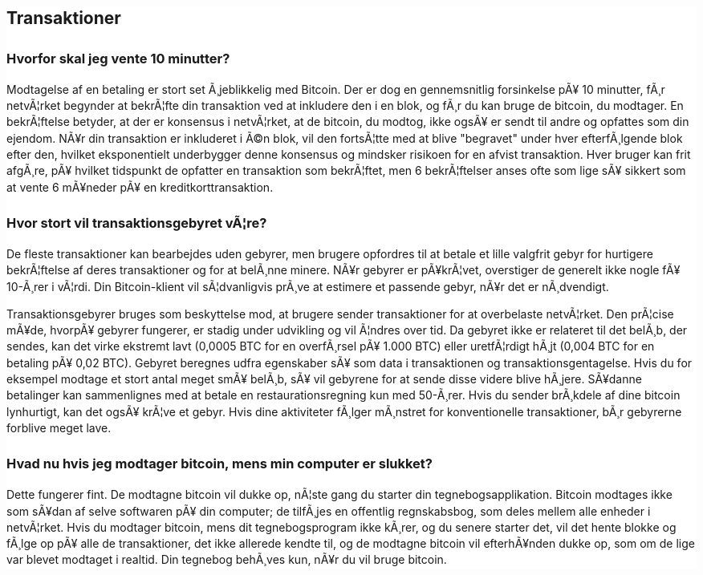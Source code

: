 ## Transaktioner

### Hvorfor skal jeg vente 10 minutter?

Modtagelse af en betaling er stort set Ã¸jeblikkelig med Bitcoin. Der er dog
en gennemsnitlig forsinkelse pÃ¥ 10 minutter, fÃ¸r netvÃ¦rket begynder at
bekrÃ¦fte din transaktion ved at inkludere den i en blok, og fÃ¸r du kan bruge
de bitcoin, du modtager. En bekrÃ¦ftelse betyder, at der er konsensus i
netvÃ¦rket, at de bitcoin, du modtog, ikke ogsÃ¥ er sendt til andre og
opfattes som din ejendom. NÃ¥r din transaktion er inkluderet i Ã©n blok, vil
den fortsÃ¦tte med at blive "begravet" under hver efterfÃ¸lgende blok efter
den, hvilket eksponentielt underbygger denne konsensus og mindsker risikoen
for en afvist transaktion. Hver bruger kan frit afgÃ¸re, pÃ¥ hvilket tidspunkt
de opfatter en transaktion som bekrÃ¦ftet, men 6 bekrÃ¦ftelser anses ofte som
lige sÃ¥ sikkert som at vente 6 mÃ¥neder pÃ¥ en kreditkorttransaktion.

### Hvor stort vil transaktionsgebyret vÃ¦re?

De fleste transaktioner kan bearbejdes uden gebyrer, men brugere opfordres til
at betale et lille valgfrit gebyr for hurtigere bekrÃ¦ftelse af deres
transaktioner og for at belÃ¸nne minere. NÃ¥r gebyrer er pÃ¥krÃ¦vet,
overstiger de generelt ikke nogle fÃ¥ 10-Ã¸rer i vÃ¦rdi. Din Bitcoin-klient
vil sÃ¦dvanligvis prÃ¸ve at estimere et passende gebyr, nÃ¥r det er
nÃ¸dvendigt.

Transaktionsgebyrer bruges som beskyttelse mod, at brugere sender
transaktioner for at overbelaste netvÃ¦rket. Den prÃ¦cise mÃ¥de, hvorpÃ¥
gebyrer fungerer, er stadig under udvikling og vil Ã¦ndres over tid. Da
gebyret ikke er relateret til det belÃ¸b, der sendes, kan det virke ekstremt
lavt (0,0005 BTC for en overfÃ¸rsel pÃ¥ 1.000 BTC) eller uretfÃ¦rdigt hÃ¸jt
(0,004 BTC for en betaling pÃ¥ 0,02 BTC). Gebyret beregnes udfra egenskaber
sÃ¥ som data i transaktionen og transaktionsgentagelse. Hvis du for eksempel
modtage et stort antal meget smÃ¥ belÃ¸b, sÃ¥ vil gebyrene for at sende disse
videre blive hÃ¸jere. SÃ¥danne betalinger kan sammenlignes med at betale en
restaurationsregning kun med 50-Ã¸rer. Hvis du sender brÃ¸kdele af dine
bitcoin lynhurtigt, kan det ogsÃ¥ krÃ¦ve et gebyr. Hvis dine aktiviteter
fÃ¸lger mÃ¸nstret for konventionelle transaktioner, bÃ¸r gebyrerne forblive
meget lave.

### Hvad nu hvis jeg modtager bitcoin, mens min computer er slukket?

Dette fungerer fint. De modtagne bitcoin vil dukke op, nÃ¦ste gang du starter
din tegnebogsapplikation. Bitcoin modtages ikke som sÃ¥dan af selve softwaren
pÃ¥ din computer; de tilfÃ¸jes en offentlig regnskabsbog, som deles mellem
alle enheder i netvÃ¦rket. Hvis du modtager bitcoin, mens dit tegnebogsprogram
ikke kÃ¸rer, og du senere starter det, vil det hente blokke og fÃ¸lge op pÃ¥
alle de transaktioner, det ikke allerede kendte til, og de modtagne bitcoin
vil efterhÃ¥nden dukke op, som om de lige var blevet modtaget i realtid. Din
tegnebog behÃ¸ves kun, nÃ¥r du vil bruge bitcoin.
